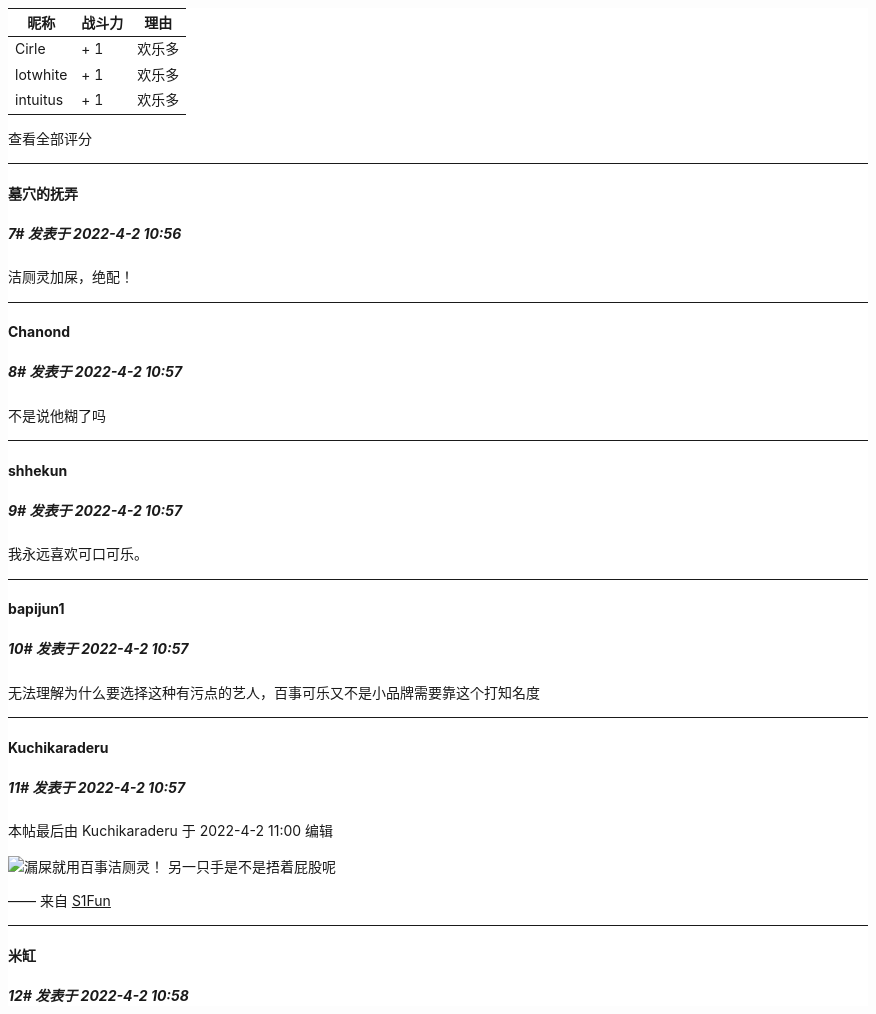 |昵称|战斗力|理由|
|----|---|---|
| Cirle| + 1|欢乐多|
| lotwhite| + 1|欢乐多|
| intuitus| + 1|欢乐多|

查看全部评分

*****

####  墓穴的抚弄  
##### 7#       发表于 2022-4-2 10:56

洁厕灵加屎，绝配！

*****

####  Chanond  
##### 8#       发表于 2022-4-2 10:57

不是说他糊了吗

*****

####  shhekun  
##### 9#       发表于 2022-4-2 10:57

我永远喜欢可口可乐。

*****

####  bapijun1  
##### 10#       发表于 2022-4-2 10:57

无法理解为什么要选择这种有污点的艺人，百事可乐又不是小品牌需要靠这个打知名度

*****

####  Kuchikaraderu  
##### 11#       发表于 2022-4-2 10:57

 本帖最后由 Kuchikaraderu 于 2022-4-2 11:00 编辑 

<img src="https://static.saraba1st.com/image/smiley/face2017/067.png" referrerpolicy="no-referrer">漏屎就用百事洁厕灵！
另一只手是不是捂着屁股呢

—— 来自 [S1Fun](https://s1fun.koalcat.com)

*****

####  米缸  
##### 12#       发表于 2022-4-2 10:58
